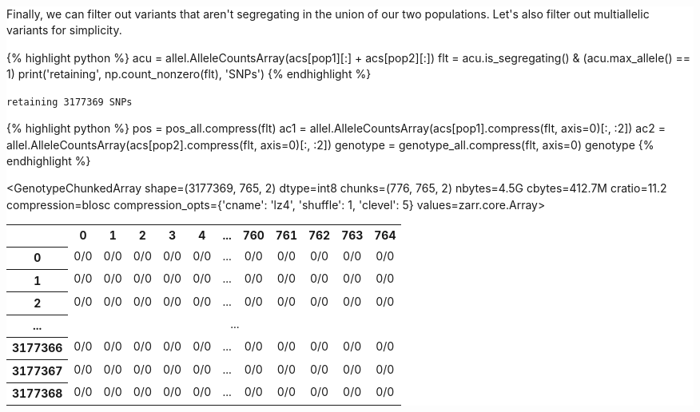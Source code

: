 

Finally, we can filter out variants that aren't segregating in the union of our two populations. Let's also filter out multiallelic variants for simplicity.


{% highlight python %}
acu = allel.AlleleCountsArray(acs[pop1][:] + acs[pop2][:])
flt = acu.is_segregating() & (acu.max_allele() == 1)
print('retaining', np.count_nonzero(flt), 'SNPs')
{% endhighlight %}

    retaining 3177369 SNPs



{% highlight python %}
pos = pos_all.compress(flt)
ac1 = allel.AlleleCountsArray(acs[pop1].compress(flt, axis=0)[:, :2])
ac2 = allel.AlleleCountsArray(acs[pop2].compress(flt, axis=0)[:, :2])
genotype = genotype_all.compress(flt, axis=0)
genotype
{% endhighlight %}




<div class="allel allel-DisplayAs2D"><span>&lt;GenotypeChunkedArray shape=(3177369, 765, 2) dtype=int8 chunks=(776, 765, 2)
   nbytes=4.5G cbytes=412.7M cratio=11.2
   compression=blosc compression_opts={'cname': 'lz4', 'shuffle': 1, 'clevel': 5}
   values=zarr.core.Array&gt;</span><table><tr><th></th><th style="text-align: center">0</th><th style="text-align: center">1</th><th style="text-align: center">2</th><th style="text-align: center">3</th><th style="text-align: center">4</th><th style="text-align: center"> ... </th><th style="text-align: center">760</th><th style="text-align: center">761</th><th style="text-align: center">762</th><th style="text-align: center">763</th><th style="text-align: center">764</th></tr><tr><th style="text-align: center">0</th><td style="text-align: center">0/0</td><td style="text-align: center">0/0</td><td style="text-align: center">0/0</td><td style="text-align: center">0/0</td><td style="text-align: center">0/0</td><td style="text-align: center"> ... </td><td style="text-align: center">0/0</td><td style="text-align: center">0/0</td><td style="text-align: center">0/0</td><td style="text-align: center">0/0</td><td style="text-align: center">0/0</td></tr><tr><th style="text-align: center">1</th><td style="text-align: center">0/0</td><td style="text-align: center">0/0</td><td style="text-align: center">0/0</td><td style="text-align: center">0/0</td><td style="text-align: center">0/0</td><td style="text-align: center"> ... </td><td style="text-align: center">0/0</td><td style="text-align: center">0/0</td><td style="text-align: center">0/0</td><td style="text-align: center">0/0</td><td style="text-align: center">0/0</td></tr><tr><th style="text-align: center">2</th><td style="text-align: center">0/0</td><td style="text-align: center">0/0</td><td style="text-align: center">0/0</td><td style="text-align: center">0/0</td><td style="text-align: center">0/0</td><td style="text-align: center"> ... </td><td style="text-align: center">0/0</td><td style="text-align: center">0/0</td><td style="text-align: center">0/0</td><td style="text-align: center">0/0</td><td style="text-align: center">0/0</td></tr><tr><th style="text-align: center">...</th><td style="text-align: center" colspan="12">...</td></tr><tr><th style="text-align: center">3177366</th><td style="text-align: center">0/0</td><td style="text-align: center">0/0</td><td style="text-align: center">0/0</td><td style="text-align: center">0/0</td><td style="text-align: center">0/0</td><td style="text-align: center"> ... </td><td style="text-align: center">0/0</td><td style="text-align: center">0/0</td><td style="text-align: center">0/0</td><td style="text-align: center">0/0</td><td style="text-align: center">0/0</td></tr><tr><th style="text-align: center">3177367</th><td style="text-align: center">0/0</td><td style="text-align: center">0/0</td><td style="text-align: center">0/0</td><td style="text-align: center">0/0</td><td style="text-align: center">0/0</td><td style="text-align: center"> ... </td><td style="text-align: center">0/0</td><td style="text-align: center">0/0</td><td style="text-align: center">0/0</td><td style="text-align: center">0/0</td><td style="text-align: center">0/0</td></tr><tr><th style="text-align: center">3177368</th><td style="text-align: center">0/0</td><td style="text-align: center">0/0</td><td style="text-align: center">0/0</td><td style="text-align: center">0/0</td><td style="text-align: center">0/0</td><td style="text-align: center"> ... </td><td style="text-align: center">0/0</td><td style="text-align: center">0/0</td><td style="text-align: center">0/0</td><td style="text-align: center">0/0</td><td style="text-align: center">0/0</td></tr></table></div>
